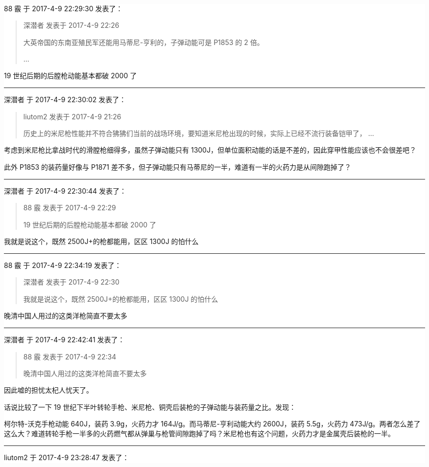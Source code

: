 88 霰 于 2017-4-9 22:29:30 发表了：

> 深潜者 发表于 2017-4-9 22:26
>
> 大英帝国的东南亚殖民军还能用马蒂尼-亨利的，子弹动能可是 P1853 的 2 倍。
>
> ...

19 世纪后期的后膛枪动能基本都破 2000 了

---

深潜者 于 2017-4-9 22:30:02 发表了：

> liutom2 发表于 2017-4-9 21:26
>
> 历史上的米尼枪性能并不符合狒狒们当前的战场环境，要知道米尼枪出现的时候，实际上已经不流行装备铠甲了， ...

考虑到米尼枪比拿战时代的滑膛枪细得多，虽然子弹动能只有 1300J，但单位面积动能的话是不差的，因此穿甲性能应该也不会很差吧？

此外 P1853 的装药量好像与 P1871 差不多，但子弹动能只有马蒂尼的一半，难道有一半的火药力是从间隙跑掉了？

---

深潜者 于 2017-4-9 22:30:44 发表了：

> 88 霰 发表于 2017-4-9 22:29
>
> 19 世纪后期的后膛枪动能基本都破 2000 了

我就是说这个，既然 2500J+的枪都能用，区区 1300J 的怕什么

---

88 霰 于 2017-4-9 22:34:19 发表了：

> 深潜者 发表于 2017-4-9 22:30
>
> 我就是说这个，既然 2500J+的枪都能用，区区 1300J 的怕什么

晚清中国人用过的这类洋枪简直不要太多

---

深潜者 于 2017-4-9 22:42:41 发表了：

> 88 霰 发表于 2017-4-9 22:34
>
> 晚清中国人用过的这类洋枪简直不要太多

因此嘘的担忧太杞人忧天了。

话说比较了一下 19 世纪下半叶转轮手枪、米尼枪、铜壳后装枪的子弹动能与装药量之比。发现：

柯尔特-沃克手枪动能 640J，装药 3.9g，火药力才 164J/g。而马蒂尼-亨利动能大约 2600J，装药 5.5g，火药力 473J/g。两者怎么差了这么大？难道转轮手枪一半多的火药燃气都从弹巢与枪管间隙跑掉了吗？米尼枪也有这个问题，火药力才是金属壳后装枪的一半。

---

liutom2 于 2017-4-9 23:28:47 发表了：
